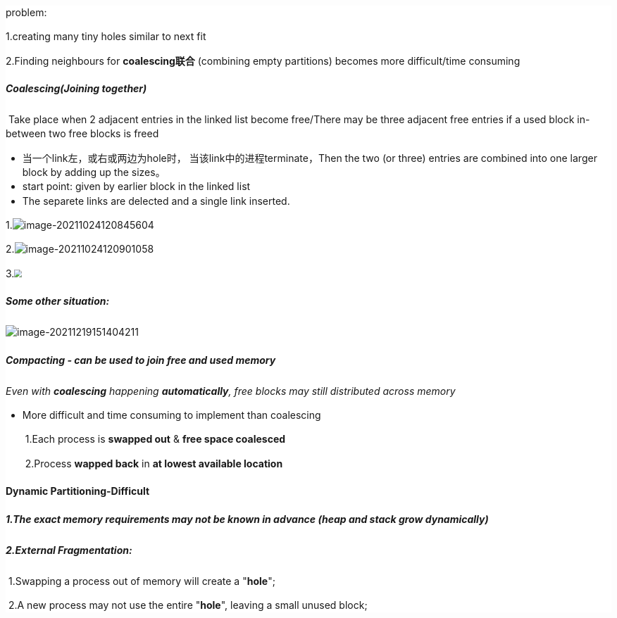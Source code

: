   problem:

  1.creating many tiny holes similar to next fit

  2.Finding neighbours for **coalescing联合** (combining empty partitions) becomes more difficult/time consuming

  

  ##### 	Coalescing(Joining together)
  
  ​	Take place when 2 adjacent entries in the linked list become free/There may be three adjacent free entries if a used block in-between two free blocks is freed

  * 当一个link左，或右或两边为hole时， 当该link中的进程terminate，Then the two (or three) entries are combined into one larger block by adding up the sizes。 
  * start point: given by earlier block in the linked list
  * The separete links are delected and a single link inserted.

  1.![image-20211024120845604](C:\Users\DLZ\AppData\Roaming\Typora\typora-user-images\image-20211024120845604.png)

  

  2.![image-20211024120901058](C:\Users\DLZ\AppData\Roaming\Typora\typora-user-images\image-20211024120901058.png)

  3.<img src="C:\Users\DLZ\AppData\Roaming\Typora\typora-user-images\image-20211219151303126.png" style="zoom: 67%;" />

  ##### Some other situation:

  ![image-20211219151404211](C:\Users\DLZ\AppData\Roaming\Typora\typora-user-images\image-20211219151404211.png)

  

  

  ##### Compacting - can be used to join free and used memory

  *Even with **coalescing** happening **automatically**, free blocks may still distributed across memory*

  

   * More difficult and time consuming to implement than coalescing

     ​	1.Each process is **swapped out** & **free space coalesced**

     ​	2.Process **wapped back** in **at lowest available location**

  

  #### Dynamic Partitioning-Difficult

  ##### 1.The exact memory requirements may not be known in advance (heap and stack grow dynamically)

  ##### 2.External Fragmentation:

  ​	1.Swapping a process out of memory will create a "**hole**";

  ​	2.A new process may not use the entire "**hole**", leaving a small unused block;
